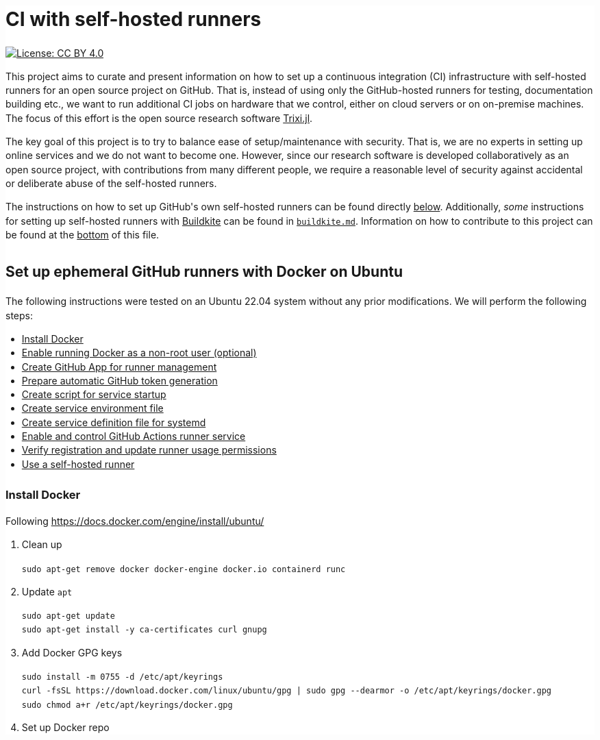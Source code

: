 # CI with self-hosted runners

[![License: CC BY 4.0](https://img.shields.io/badge/License-CC_BY_4.0-lightgrey.svg)](https://creativecommons.org/licenses/by/4.0/)

This project aims to curate and present information on how to set up a
continuous integration (CI) infrastructure with self-hosted runners for an open
source project on GitHub. That is, instead of using only the GitHub-hosted
runners for testing, documentation building etc., we want to run additional CI
jobs on hardware that we control, either on cloud servers or on on-premise
machines. The focus of this effort is the open source research software
[Trixi.jl](https://github.com/trixi-framework/Trixi.jl).

The key goal of this project is to try to balance ease of setup/maintenance with
security. That is, we are no experts in setting up online services and we do not
want to become one. However, since our research software is developed
collaboratively as an open source project, with contributions from many
different people, we require a reasonable level of security against accidental
or deliberate abuse of the self-hosted runners.

The instructions on how to set up GitHub's own self-hosted runners can be found
directly [below](#set-up-ephemeral-github-runners-with-docker-on-ubuntu).
Additionally, _some_ instructions for setting up
self-hosted runners with [Buildkite](https://buildkite.com) can be found in
[`buildkite.md`](buildkite.md). Information on how to contribute to this project
can be found at the [bottom](#license-and-contributing) of this file.

## Set up ephemeral GitHub runners with Docker on Ubuntu

The following instructions were tested on an Ubuntu 22.04 system without any prior
modifications. We will perform the following steps:
* [Install Docker](#install-docker)
* [Enable running Docker as a non-root user (optional)](#enable-running-docker-as-a-non-root-user-optional)
* [Create GitHub App for runner management](#create-github-app-for-runner-management)
* [Prepare automatic GitHub token generation](#prepare-automatic-github-token-generation)
* [Create script for service startup](#create-script-for-service-startup)
* [Create service environment file](#create-service-environment-file)
* [Create service definition file for systemd](#create-service-definition-file-for-systemd)
* [Enable and control GitHub Actions runner service](#enable-and-control-github-actions-runner-service)
* [Verify registration and update runner usage permissions](#verify-registration-and-update-runner-usage-permissions)
* [Use a self-hosted runner](#use-a-self-hosted-runner)

### Install Docker
Following https://docs.docker.com/engine/install/ubuntu/

1. Clean up
   ```shell
   sudo apt-get remove docker docker-engine docker.io containerd runc
   ```
2. Update `apt`
   ```shell
   sudo apt-get update
   sudo apt-get install -y ca-certificates curl gnupg
   ```
3. Add Docker GPG keys
   ```shell
   sudo install -m 0755 -d /etc/apt/keyrings
   curl -fsSL https://download.docker.com/linux/ubuntu/gpg | sudo gpg --dearmor -o /etc/apt/keyrings/docker.gpg
   sudo chmod a+r /etc/apt/keyrings/docker.gpg
   ```
4. Set up Docker repo